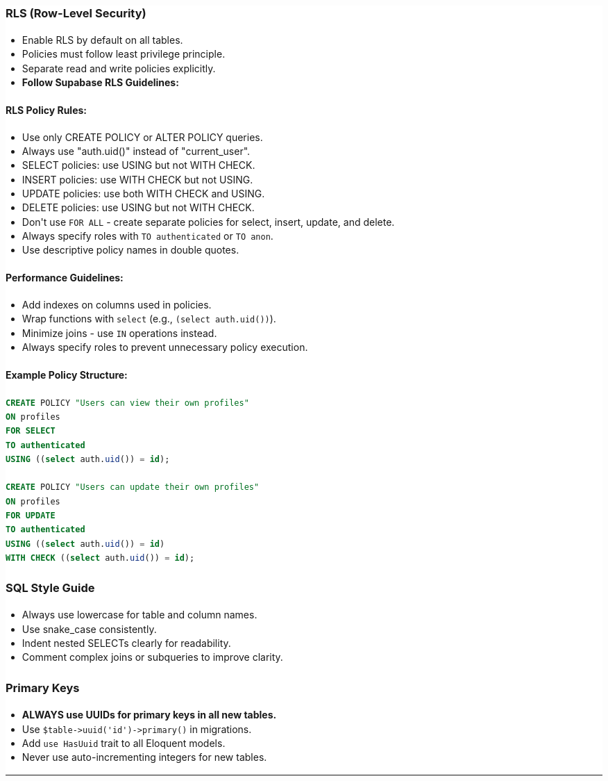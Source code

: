### RLS (Row-Level Security)

- Enable RLS by default on all tables.
- Policies must follow least privilege principle.
- Separate read and write policies explicitly.
- **Follow Supabase RLS Guidelines:**

#### RLS Policy Rules:
- Use only CREATE POLICY or ALTER POLICY queries.
- Always use "auth.uid()" instead of "current_user".
- SELECT policies: use USING but not WITH CHECK.
- INSERT policies: use WITH CHECK but not USING.
- UPDATE policies: use both WITH CHECK and USING.
- DELETE policies: use USING but not WITH CHECK.
- Don't use `FOR ALL` - create separate policies for select, insert, update, and delete.
- Always specify roles with `TO authenticated` or `TO anon`.
- Use descriptive policy names in double quotes.

#### Performance Guidelines:
- Add indexes on columns used in policies.
- Wrap functions with `select` (e.g., `(select auth.uid())`).
- Minimize joins - use `IN` operations instead.
- Always specify roles to prevent unnecessary policy execution.

#### Example Policy Structure:
```sql
CREATE POLICY "Users can view their own profiles" 
ON profiles 
FOR SELECT 
TO authenticated 
USING ((select auth.uid()) = id);

CREATE POLICY "Users can update their own profiles"
ON profiles
FOR UPDATE
TO authenticated
USING ((select auth.uid()) = id)
WITH CHECK ((select auth.uid()) = id);
```

### SQL Style Guide

- Always use lowercase for table and column names.
- Use snake_case consistently.
- Indent nested SELECTs clearly for readability.
- Comment complex joins or subqueries to improve clarity.

### Primary Keys

- **ALWAYS use UUIDs for primary keys in all new tables.**
- Use `$table->uuid('id')->primary()` in migrations.
- Add `use HasUuid` trait to all Eloquent models.
- Never use auto-incrementing integers for new tables.

---